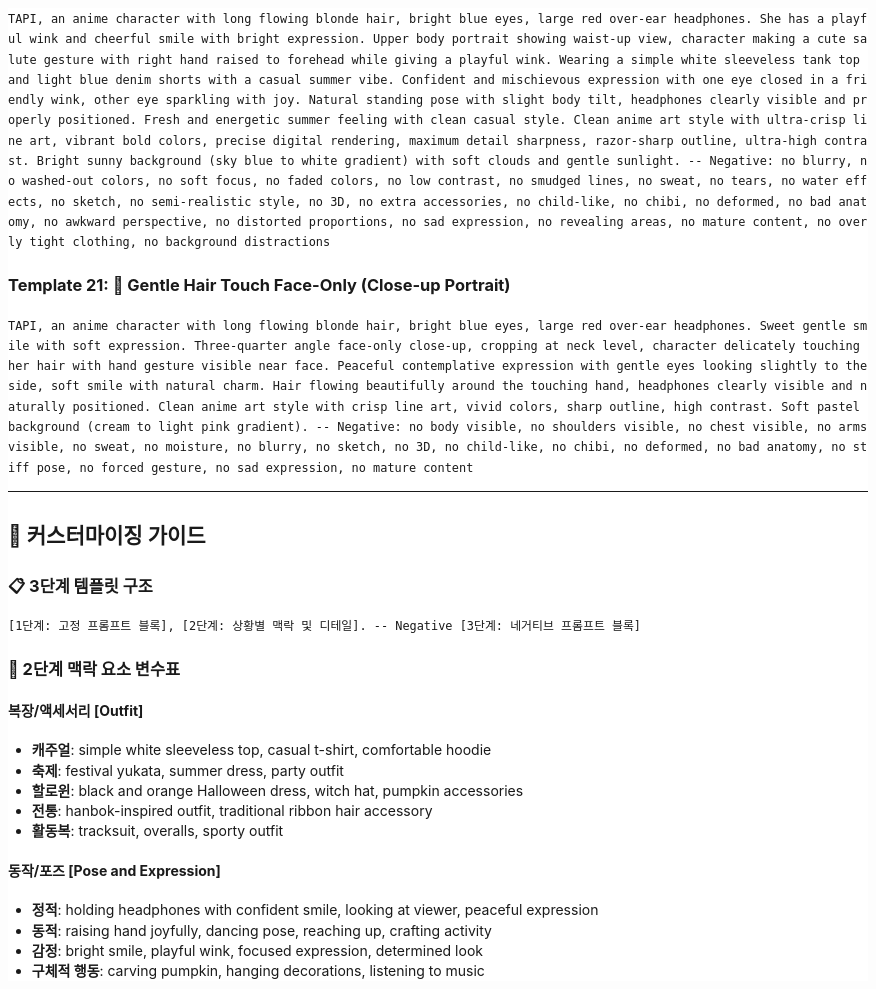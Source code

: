 ```
TAPI, an anime character with long flowing blonde hair, bright blue eyes, large red over-ear headphones. She has a playful wink and cheerful smile with bright expression. Upper body portrait showing waist-up view, character making a cute salute gesture with right hand raised to forehead while giving a playful wink. Wearing a simple white sleeveless tank top and light blue denim shorts with a casual summer vibe. Confident and mischievous expression with one eye closed in a friendly wink, other eye sparkling with joy. Natural standing pose with slight body tilt, headphones clearly visible and properly positioned. Fresh and energetic summer feeling with clean casual style. Clean anime art style with ultra-crisp line art, vibrant bold colors, precise digital rendering, maximum detail sharpness, razor-sharp outline, ultra-high contrast. Bright sunny background (sky blue to white gradient) with soft clouds and gentle sunlight. -- Negative: no blurry, no washed-out colors, no soft focus, no faded colors, no low contrast, no smudged lines, no sweat, no tears, no water effects, no sketch, no semi-realistic style, no 3D, no extra accessories, no child-like, no chibi, no deformed, no bad anatomy, no awkward perspective, no distorted proportions, no sad expression, no revealing areas, no mature content, no overly tight clothing, no background distractions
```

### Template 21: 💫 Gentle Hair Touch Face-Only (Close-up Portrait)
```
TAPI, an anime character with long flowing blonde hair, bright blue eyes, large red over-ear headphones. Sweet gentle smile with soft expression. Three-quarter angle face-only close-up, cropping at neck level, character delicately touching her hair with hand gesture visible near face. Peaceful contemplative expression with gentle eyes looking slightly to the side, soft smile with natural charm. Hair flowing beautifully around the touching hand, headphones clearly visible and naturally positioned. Clean anime art style with crisp line art, vivid colors, sharp outline, high contrast. Soft pastel background (cream to light pink gradient). -- Negative: no body visible, no shoulders visible, no chest visible, no arms visible, no sweat, no moisture, no blurry, no sketch, no 3D, no child-like, no chibi, no deformed, no bad anatomy, no stiff pose, no forced gesture, no sad expression, no mature content
```

---

## 🔧 커스터마이징 가이드

### 📋 3단계 템플릿 구조
```
[1단계: 고정 프롬프트 블록], [2단계: 상황별 맥락 및 디테일]. -- Negative [3단계: 네거티브 프롬프트 블록]
```

### 🎨 2단계 맥락 요소 변수표

#### **복장/액세서리 [Outfit]**
- **캐주얼**: simple white sleeveless top, casual t-shirt, comfortable hoodie
- **축제**: festival yukata, summer dress, party outfit  
- **할로윈**: black and orange Halloween dress, witch hat, pumpkin accessories
- **전통**: hanbok-inspired outfit, traditional ribbon hair accessory
- **활동복**: tracksuit, overalls, sporty outfit

#### **동작/포즈 [Pose and Expression]**
- **정적**: holding headphones with confident smile, looking at viewer, peaceful expression
- **동적**: raising hand joyfully, dancing pose, reaching up, crafting activity
- **감정**: bright smile, playful wink, focused expression, determined look
- **구체적 행동**: carving pumpkin, hanging decorations, listening to music
